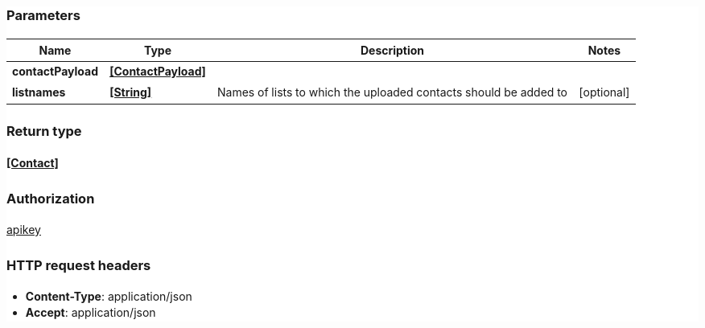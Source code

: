 ### Parameters


Name | Type | Description  | Notes
------------- | ------------- | ------------- | -------------
 **contactPayload** | [**[ContactPayload]**](ContactPayload.md)|  | 
 **listnames** | [**[String]**](String.md)| Names of lists to which the uploaded contacts should be added to | [optional] 

### Return type

[**[Contact]**](Contact.md)

### Authorization

[apikey](../README.md#apikey)

### HTTP request headers

- **Content-Type**: application/json
- **Accept**: application/json

